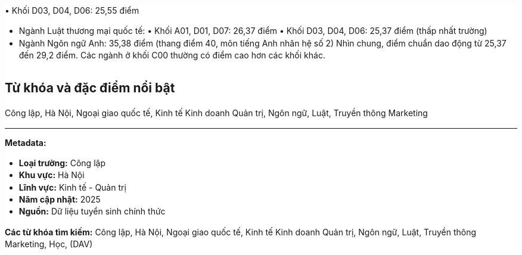  • Khối D03, D04, D06: 25,55 điểm
- Ngành Luật thương mại quốc tế:
 • Khối A01, D01, D07: 26,37 điểm
 • Khối D03, D04, D06: 25,37 điểm (thấp nhất trường)
- Ngành Ngôn ngữ Anh: 35,38 điểm (thang điểm 40, môn tiếng Anh nhân hệ số 2)
Nhìn chung, điểm chuẩn dao động từ 25,37 đến 29,2 điểm. Các ngành ở khối C00 thường có điểm cao hơn các khối khác.

## Từ khóa và đặc điểm nổi bật
Công lập, Hà Nội, Ngoại giao quốc tế, Kinh tế Kinh doanh Quản trị, Ngôn ngữ, Luật, Truyền thông Marketing

---

**Metadata:**
- **Loại trường:** Công lập
- **Khu vực:** Hà Nội
- **Lĩnh vực:** Kinh tế - Quản trị
- **Năm cập nhật:** 2025
- **Nguồn:** Dữ liệu tuyển sinh chính thức

**Các từ khóa tìm kiếm:**
Công lập, Hà Nội, Ngoại giao quốc tế, Kinh tế Kinh doanh Quản trị, Ngôn ngữ, Luật, Truyền thông Marketing, Học, (DAV)
